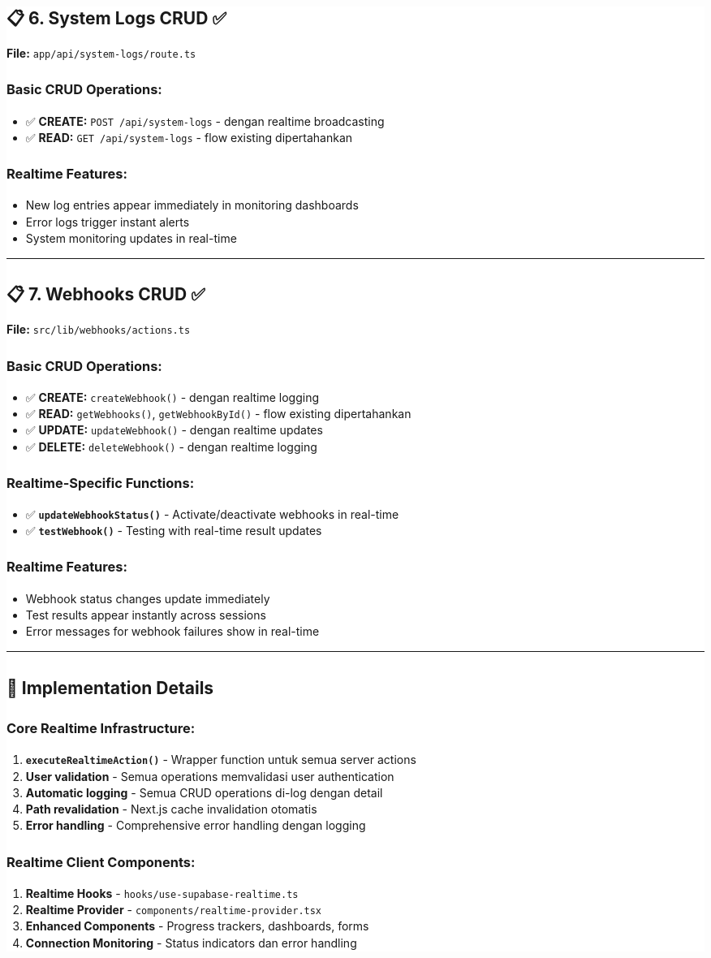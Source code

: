 
## 📋 **6. System Logs CRUD** ✅
**File:** `app/api/system-logs/route.ts`

### **Basic CRUD Operations:**
- ✅ **CREATE:** `POST /api/system-logs` - dengan realtime broadcasting
- ✅ **READ:** `GET /api/system-logs` - flow existing dipertahankan

### **Realtime Features:**
- New log entries appear immediately in monitoring dashboards
- Error logs trigger instant alerts
- System monitoring updates in real-time

---

## 📋 **7. Webhooks CRUD** ✅
**File:** `src/lib/webhooks/actions.ts`

### **Basic CRUD Operations:**
- ✅ **CREATE:** `createWebhook()` - dengan realtime logging
- ✅ **READ:** `getWebhooks()`, `getWebhookById()` - flow existing dipertahankan
- ✅ **UPDATE:** `updateWebhook()` - dengan realtime updates
- ✅ **DELETE:** `deleteWebhook()` - dengan realtime logging

### **Realtime-Specific Functions:**
- ✅ **`updateWebhookStatus()`** - Activate/deactivate webhooks in real-time
- ✅ **`testWebhook()`** - Testing with real-time result updates

### **Realtime Features:**
- Webhook status changes update immediately
- Test results appear instantly across sessions
- Error messages for webhook failures show in real-time

---

## 🔧 **Implementation Details**

### **Core Realtime Infrastructure:**
1. **`executeRealtimeAction()`** - Wrapper function untuk semua server actions
2. **User validation** - Semua operations memvalidasi user authentication
3. **Automatic logging** - Semua CRUD operations di-log dengan detail
4. **Path revalidation** - Next.js cache invalidation otomatis
5. **Error handling** - Comprehensive error handling dengan logging

### **Realtime Client Components:**
1. **Realtime Hooks** - `hooks/use-supabase-realtime.ts`
2. **Realtime Provider** - `components/realtime-provider.tsx`
3. **Enhanced Components** - Progress trackers, dashboards, forms
4. **Connection Monitoring** - Status indicators dan error handling
